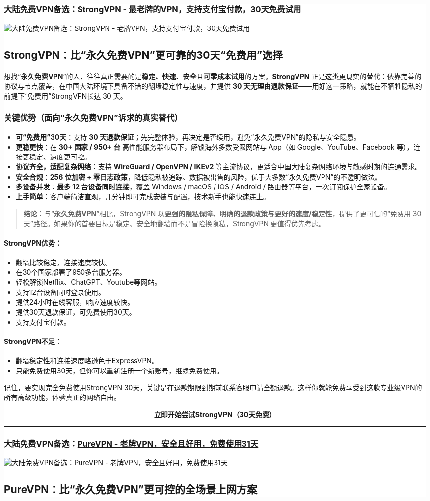 ### 大陆免费VPN备选：<a href="https://faststrong.net/?source=github|foreverfree">StrongVPN - 最老牌的VPN，支持支付宝付款，30天免费试用</a>

![大陆免费VPN备选：StrongVPN - 老牌VPN，支持支付宝付款，30天免费试用](https://vpnjs.github.io/vpnassets/img/StrongVPN-FreeVPN.png)

## StrongVPN：比“永久免费VPN”更可靠的30天“免费用”选择

想找“**永久免费VPN**”的人，往往真正需要的是**稳定、快速、安全**且**可零成本试用**的方案。**StrongVPN** 正是这类更现实的替代：依靠完善的协议与节点覆盖，在中国大陆环境下具备不错的翻墙稳定性与速度，并提供 **30 天无理由退款保证**——用好这一策略，就能在不牺牲隐私的前提下“免费用”StrongVPN长达 30 天。

### 关键优势（面向“永久免费VPN”诉求的真实替代）
- **可“免费用”30天**：支持 **30 天退款保证**；先完整体验，再决定是否续用，避免“永久免费VPN”的隐私与安全隐患。  
- **更稳更快**：在 **30+ 国家 / 950\+ 台** 高性能服务器布局下，解锁海外多数受限网站与 App（如 Google、YouTube、Facebook 等），连接更稳定、速度更可控。  
- **协议齐全，适配复杂网络**：支持 **WireGuard / OpenVPN / IKEv2** 等主流协议，更适合中国大陆复杂网络环境与敏感时期的连通需求。  
- **安全合规**：**256 位加密 + 零日志政策**，降低隐私被追踪、数据被出售的风险，优于大多数“永久免费VPN”的不透明做法。  
- **多设备并发**：**最多 12 台设备同时连接**，覆盖 Windows / macOS / iOS / Android / 路由器等平台，一次订阅保护全家设备。  
- **上手简单**：客户端简洁直观，几分钟即可完成安装与配置，技术新手也能快速连上。

> **结论**：与“**永久免费VPN**”相比，StrongVPN 以**更强的隐私保障、明确的退款政策与更好的速度/稳定性**，提供了更可信的“免费用 30 天”路径。如果你的首要目标是稳定、安全地翻墙而不是冒险换隐私，StrongVPN 更值得优先考虑。


#### StrongVPN优势：

* 翻墙比较稳定，连接速度较快。
* 在30个国家部署了950多台服务器。
* 轻松解锁Netflix、ChatGPT、Youtube等网站。
* 支持12台设备同时登录使用。
* 提供24小时在线客服，响应速度较快。
* 提供30天退款保证，可免费使用30天。
* 支持支付宝付款。

#### StrongVPN不足：

* 翻墙稳定性和连接速度略逊色于ExpressVPN。
* 只能免费使用30天，但你可以重新注册一个新账号，继续免费使用。

记住，要实现完全免费使用StrongVPN 30天，关键是在退款期限到期前联系客服申请全额退款。这样你就能免费享受到这款专业级VPN的所有高级功能，体验真正的网络自由。

**<p align="center"><a href="https://faststrong.net/?source=github|foreverfree">立即开始尝试StrongVPN（30天免费）</a></p>**

****

### 大陆免费VPN备选：<a href="https://fastpure.net/?source=github|foreverfree">PureVPN - 老牌VPN，安全且好用，免费使用31天</a>

![大陆免费VPN备选：PureVPN - 老牌VPN，安全且好用，免费使用31天](https://vpnjs.github.io/vpnassets/img/PureVPN-FreeVPN.jpg)

## PureVPN：比“永久免费VPN”更可控的全场景上网方案

